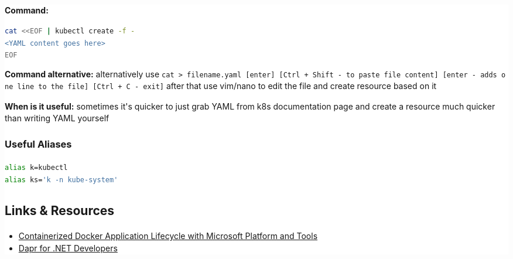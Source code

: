 **Command:**

```bash
cat <<EOF | kubectl create -f -
<YAML content goes here>
EOF
```

**Command alternative:** alternatively use `cat > filename.yaml [enter] [Ctrl + Shift - to paste file content] [enter - adds one line to the file] [Ctrl + C - exit]` after that use vim/nano to edit the file and create resource based on it

**When is it useful:** sometimes it's quicker to just grab YAML from k8s documentation page and create a resource much quicker than writing YAML yourself

### Useful Aliases

``` bash
alias k=kubectl
alias ks='k -n kube-system'
```

## Links & Resources

- [Containerized Docker Application Lifecycle with Microsoft Platform and Tools](https://docs.microsoft.com/en-us/dotnet/architecture/containerized-lifecycle/)
- [Dapr for .NET Developers](https://docs.microsoft.com/en-us/dotnet/architecture/dapr-for-net-developers/)

